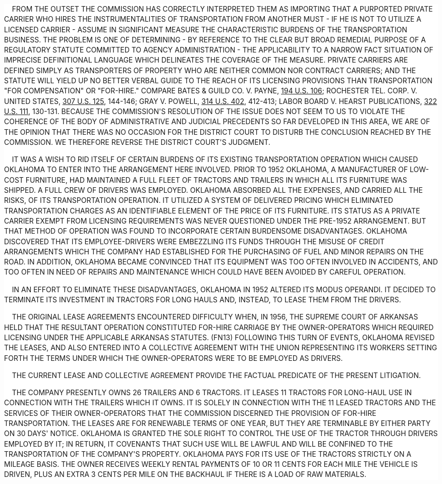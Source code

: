     FROM THE OUTSET THE COMMISSION HAS CORRECTLY INTERPRETED THEM AS IMPORTING THAT A PURPORTED PRIVATE CARRIER WHO HIRES THE INSTRUMENTALITIES OF TRANSPORTATION FROM ANOTHER MUST - IF HE IS NOT TO UTILIZE A LICENSED CARRIER - ASSUME IN SIGNIFICANT MEASURE THE CHARACTERISTIC BURDENS OF THE TRANSPORTATION BUSINESS.  THE PROBLEM IS ONE OF DETERMINING - BY REFERENCE TO THE CLEAR BUT BROAD REMEDIAL PURPOSE OF A REGULATORY STATUTE COMMITTED TO AGENCY ADMINISTRATION - THE APPLICABILITY TO A NARROW FACT SITUATION OF IMPRECISE DEFINITIONAL LANGUAGE WHICH DELINEATES THE COVERAGE OF THE MEASURE.  PRIVATE CARRIERS ARE DEFINED SIMPLY AS TRANSPORTERS OF PROPERTY WHO ARE NEITHER COMMON NOR CONTRACT CARRIERS; AND THE STATUTE WILL YIELD UP NO BETTER VERBAL GUIDE TO THE REACH OF ITS LICENSING PROVISIONS THAN TRANSPORTATION "FOR COMPENSATION" OR "FOR-HIRE."  COMPARE BATES & GUILD CO. V. PAYNE, [194 U.S. 106][/us/courts/scotus/usReporter/194/106]; ROCHESTER TEL. CORP. V. UNITED STATES, [307 U.S. 125][/us/courts/scotus/usReporter/307/125], 144-146; GRAY V. POWELL, [314 U.S. 402][/us/courts/scotus/usReporter/314/402], 412-413; LABOR BOARD V. HEARST PUBLICATIONS, [322 U.S. 111][/us/courts/scotus/usReporter/322/111], 130-131.  BECAUSE THE COMMISSION'S RESOLUTION OF THE ISSUE DOES NOT SEEM TO US TO VIOLATE THE COHERENCE OF THE BODY OF ADMINISTRATIVE AND JUDICIAL PRECEDENTS SO FAR DEVELOPED IN THIS AREA, WE ARE OF THE OPINION THAT THERE WAS NO OCCASION FOR THE DISTRICT COURT TO DISTURB THE CONCLUSION REACHED BY THE COMMISSION.  WE THEREFORE REVERSE THE DISTRICT COURT'S JUDGMENT.

    IT WAS A WISH TO RID ITSELF OF CERTAIN BURDENS OF ITS EXISTING TRANSPORTATION OPERATION WHICH CAUSED OKLAHOMA TO ENTER INTO THE ARRANGEMENT HERE INVOLVED.  PRIOR TO 1952 OKLAHOMA, A MANUFACTURER OF LOW-COST FURNITURE, HAD MAINTAINED A FULL FLEET OF TRACTORS AND TRAILERS IN WHICH ALL ITS FURNITURE WAS SHIPPED.  A FULL CREW OF DRIVERS WAS EMPLOYED.  OKLAHOMA ABSORBED ALL THE EXPENSES, AND CARRIED ALL THE RISKS, OF ITS TRANSPORTATION OPERATION.  IT UTILIZED A SYSTEM OF DELIVERED PRICING WHICH ELIMINATED TRANSPORTATION CHARGES AS AN IDENTIFIABLE ELEMENT OF THE PRICE OF ITS FURNITURE.  ITS STATUS AS A PRIVATE CARRIER EXEMPT FROM LICENSING REQUIREMENTS WAS NEVER QUESTIONED UNDER THE PRE-1952 ARRANGEMENT.  BUT THAT METHOD OF OPERATION WAS FOUND TO INCORPORATE CERTAIN BURDENSOME DISADVANTAGES.  OKLAHOMA DISCOVERED THAT ITS EMPLOYEE-DRIVERS WERE EMBEZZLING ITS FUNDS THROUGH THE MISUSE OF CREDIT ARRANGEMENTS WHICH THE COMPANY HAD ESTABLISHED FOR THE PURCHASING OF FUEL AND MINOR REPAIRS ON THE ROAD.  IN ADDITION, OKLAHOMA BECAME CONVINCED THAT ITS EQUIPMENT WAS TOO OFTEN INVOLVED IN ACCIDENTS, AND TOO OFTEN IN NEED OF REPAIRS AND MAINTENANCE WHICH COULD HAVE BEEN AVOIDED BY CAREFUL OPERATION.

    IN AN EFFORT TO ELIMINATE THESE DISADVANTAGES, OKLAHOMA IN 1952 ALTERED ITS MODUS OPERANDI.  IT DECIDED TO TERMINATE ITS INVESTMENT IN TRACTORS FOR LONG HAULS AND, INSTEAD, TO LEASE THEM FROM THE DRIVERS.

    THE ORIGINAL LEASE AGREEMENTS ENCOUNTERED DIFFICULTY WHEN, IN 1956, THE SUPREME COURT OF ARKANSAS HELD THAT THE RESULTANT OPERATION CONSTITUTED FOR-HIRE CARRIAGE BY THE OWNER-OPERATORS WHICH REQUIRED LICENSING UNDER THE APPLICABLE ARKANSAS STATUTES.  (FN13)  FOLLOWING THIS TURN OF EVENTS, OKLAHOMA REVISED THE LEASES, AND ALSO ENTERED INTO A COLLECTIVE AGREEMENT WITH THE UNION REPRESENTING ITS WORKERS SETTING FORTH THE TERMS UNDER WHICH THE OWNER-OPERATORS WERE TO BE EMPLOYED AS DRIVERS.

    THE CURRENT LEASE AND COLLECTIVE AGREEMENT PROVIDE THE FACTUAL PREDICATE OF THE PRESENT LITIGATION.

    THE COMPANY PRESENTLY OWNS 26 TRAILERS AND 6 TRACTORS.  IT LEASES 11 TRACTORS FOR LONG-HAUL USE IN CONNECTION WITH THE TRAILERS WHICH IT OWNS.  IT IS SOLELY IN CONNECTION WITH THE 11 LEASED TRACTORS AND THE SERVICES OF THEIR OWNER-OPERATORS THAT THE COMMISSION DISCERNED THE PROVISION OF FOR-HIRE TRANSPORTATION.  THE LEASES ARE FOR RENEWABLE TERMS OF ONE YEAR, BUT THEY ARE TERMINABLE BY EITHER PARTY ON 30 DAYS' NOTICE.  OKLAHOMA IS GRANTED THE SOLE RIGHT TO CONTROL THE USE OF THE TRACTOR THROUGH DRIVERS EMPLOYED BY IT; IN RETURN, IT COVENANTS THAT SUCH USE WILL BE LAWFUL AND WILL BE CONFINED TO THE TRANSPORTATION OF THE COMPANY'S PROPERTY.  OKLAHOMA PAYS FOR ITS USE OF THE TRACTORS STRICTLY ON A MILEAGE BASIS.  THE OWNER RECEIVES WEEKLY RENTAL PAYMENTS OF 10 OR 11 CENTS FOR EACH MILE THE VEHICLE IS DRIVEN, PLUS AN EXTRA 3 CENTS PER MILE ON THE BACKHAUL IF THERE IS A LOAD OF RAW MATERIALS.


[/us/courts/scotus/usReporter/368/370]: https://publicdocs.github.io/go/links?ns=uslm-x&ref=%2Fus%2Fcourts%2Fscotus%2FusReporter%2F368%2F370
[/us/usc/t49/s304]: https://publicdocs.github.io/go/links?ns=uslm&ref=%2Fus%2Fusc%2Ft49%2Fs304
[/us/usc/t49/s303]: https://publicdocs.github.io/go/links?ns=uslm&ref=%2Fus%2Fusc%2Ft49%2Fs303
[/us/usc/t49/s309]: https://publicdocs.github.io/go/links?ns=uslm&ref=%2Fus%2Fusc%2Ft49%2Fs309
[/us/usc/t28/s2325]: https://publicdocs.github.io/go/links?ns=uslm&ref=%2Fus%2Fusc%2Ft28%2Fs2325
[/us/usc/t49/s303]: https://publicdocs.github.io/go/links?ns=uslm&ref=%2Fus%2Fusc%2Ft49%2Fs303
[/us/usc/t28/s1253]: https://publicdocs.github.io/go/links?ns=uslm&ref=%2Fus%2Fusc%2Ft28%2Fs1253
[/us/courts/scotus/usReporter/365/839]: https://publicdocs.github.io/go/links?ns=uslm-x&ref=%2Fus%2Fcourts%2Fscotus%2FusReporter%2F365%2F839
[/us/courts/scotus/usReporter/194/106]: https://publicdocs.github.io/go/links?ns=uslm-x&ref=%2Fus%2Fcourts%2Fscotus%2FusReporter%2F194%2F106
[/us/courts/scotus/usReporter/307/125]: https://publicdocs.github.io/go/links?ns=uslm-x&ref=%2Fus%2Fcourts%2Fscotus%2FusReporter%2F307%2F125
[/us/courts/scotus/usReporter/314/402]: https://publicdocs.github.io/go/links?ns=uslm-x&ref=%2Fus%2Fcourts%2Fscotus%2FusReporter%2F314%2F402
[/us/courts/scotus/usReporter/322/111]: https://publicdocs.github.io/go/links?ns=uslm-x&ref=%2Fus%2Fcourts%2Fscotus%2FusReporter%2F322%2F111
[/us/stat/49/547]: https://publicdocs.github.io/go/links?ns=uslm&ref=%2Fus%2Fstat%2F49%2F547
[/us/usc/t49/s304]: https://publicdocs.github.io/go/links?ns=uslm&ref=%2Fus%2Fusc%2Ft49%2Fs304
[/us/stat/49/544]: https://publicdocs.github.io/go/links?ns=uslm&ref=%2Fus%2Fstat%2F49%2F544
[/us/usc/t49/s303]: https://publicdocs.github.io/go/links?ns=uslm&ref=%2Fus%2Fusc%2Ft49%2Fs303
[/us/stat/49/544]: https://publicdocs.github.io/go/links?ns=uslm&ref=%2Fus%2Fstat%2F49%2F544
[/us/usc/t49/s303]: https://publicdocs.github.io/go/links?ns=uslm&ref=%2Fus%2Fusc%2Ft49%2Fs303
[/us/stat/49/552]: https://publicdocs.github.io/go/links?ns=uslm&ref=%2Fus%2Fstat%2F49%2F552
[/us/usc/t49/s309]: https://publicdocs.github.io/go/links?ns=uslm&ref=%2Fus%2Fusc%2Ft49%2Fs309
[/us/stat/71/411]: https://publicdocs.github.io/go/links?ns=uslm&ref=%2Fus%2Fstat%2F71%2F411
[/us/usc/t49/s303]: https://publicdocs.github.io/go/links?ns=uslm&ref=%2Fus%2Fusc%2Ft49%2Fs303
[/us/usc/t28/s2322]: https://publicdocs.github.io/go/links?ns=uslm&ref=%2Fus%2Fusc%2Ft28%2Fs2322
[/us/usc/t28/s2323]: https://publicdocs.github.io/go/links?ns=uslm&ref=%2Fus%2Fusc%2Ft28%2Fs2323
[/us/stat/49/545]: https://publicdocs.github.io/go/links?ns=uslm&ref=%2Fus%2Fstat%2F49%2F545
[/us/usc/t49/s303]: https://publicdocs.github.io/go/links?ns=uslm&ref=%2Fus%2Fusc%2Ft49%2Fs303
[/us/stat/49/543]: https://publicdocs.github.io/go/links?ns=uslm&ref=%2Fus%2Fstat%2F49%2F543
[/us/stat/72/568]: https://publicdocs.github.io/go/links?ns=uslm&ref=%2Fus%2Fstat%2F72%2F568
[/us/usc/t49/s303]: https://publicdocs.github.io/go/links?ns=uslm&ref=%2Fus%2Fusc%2Ft49%2Fs303
[/us/courts/scotus/usReporter/358/283]: https://publicdocs.github.io/go/links?ns=uslm-x&ref=%2Fus%2Fcourts%2Fscotus%2FusReporter%2F358%2F283
[/us/stat/61/142]: https://publicdocs.github.io/go/links?ns=uslm&ref=%2Fus%2Fstat%2F61%2F142
[/us/usc/t29/s158]: https://publicdocs.github.io/go/links?ns=uslm&ref=%2Fus%2Fusc%2Ft29%2Fs158
[/us/courts/scotus/usReporter/331/784]: https://publicdocs.github.io/go/links?ns=uslm-x&ref=%2Fus%2Fcourts%2Fscotus%2FusReporter%2F331%2F784
[/us/courts/scotus/usReporter/368/81]: https://publicdocs.github.io/go/links?ns=uslm-x&ref=%2Fus%2Fcourts%2Fscotus%2FusReporter%2F368%2F81
[/us/courts/scotus/usReporter/315/475]: https://publicdocs.github.io/go/links?ns=uslm-x&ref=%2Fus%2Fcourts%2Fscotus%2FusReporter%2F315%2F475
[/us/courts/scotus/usReporter/368/81]: https://publicdocs.github.io/go/links?ns=uslm-x&ref=%2Fus%2Fcourts%2Fscotus%2FusReporter%2F368%2F81
[/us/courts/scotus/usReporter/322/111]: https://publicdocs.github.io/go/links?ns=uslm-x&ref=%2Fus%2Fcourts%2Fscotus%2FusReporter%2F322%2F111
[/us/courts/scotus/usReporter/358/283]: https://publicdocs.github.io/go/links?ns=uslm-x&ref=%2Fus%2Fcourts%2Fscotus%2FusReporter%2F358%2F283
[/us/courts/scotus/usReporter/350/409]: https://publicdocs.github.io/go/links?ns=uslm-x&ref=%2Fus%2Fcourts%2Fscotus%2FusReporter%2F350%2F409